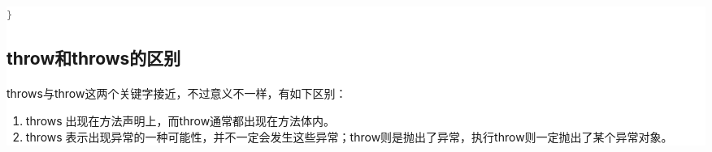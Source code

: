 ```java
}
```

## throw和throws的区别

throws与throw这两个关键字接近，不过意义不一样，有如下区别：

1. throws 出现在方法声明上，而throw通常都出现在方法体内。
2. throws 表示出现异常的一种可能性，并不一定会发生这些异常；throw则是抛出了异常，执行throw则一定抛出了某个异常对象。